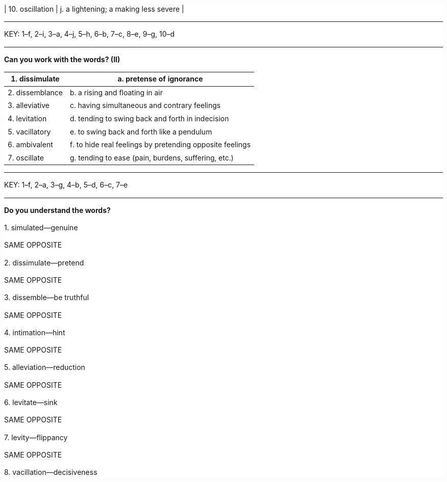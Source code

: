 | 10. oscillation    | j. a lightening; a making less severe                  |

***

KEY:  1–f, 2–i, 3–a, 4–j, 5–h, 6–b, 7–c, 8–e, 9–g, 10–d

***

**Can you work with the words? (II)**

| 1. dissimulate  | a. pretense of ignorance                                 |
| --------------- | -------------------------------------------------------- |
| 2. dissemblance | b. a rising and floating in air                          |
| 3. alleviative  | c. having simultaneous and contrary feelings             |
| 4. levitation   | d. tending to swing back and forth in indecision         |
| 5. vacillatory  | e. to swing back and forth like a pendulum               |
| 6. ambivalent   | f. to hide real feelings by pretending opposite feelings |
| 7. oscillate    | g. tending to ease (pain, burdens, suffering, etc.)      |

***

KEY:  1–f, 2–a, 3–g, 4–b, 5–d, 6–c, 7–e

***

**Do you understand the words?**

&#x20; 1\. simulated—genuine

SAME      OPPOSITE

&#x20; 2\. dissimulate—pretend

SAME      OPPOSITE

&#x20; 3\. dissemble—be truthful

SAME      OPPOSITE

&#x20; 4\. intimation—hint

SAME      OPPOSITE

&#x20; 5\. alleviation—reduction

SAME      OPPOSITE

&#x20; 6\. levitate—sink

SAME      OPPOSITE

&#x20; 7\. levity—flippancy

SAME      OPPOSITE

&#x20; 8\. vacillation—decisiveness
